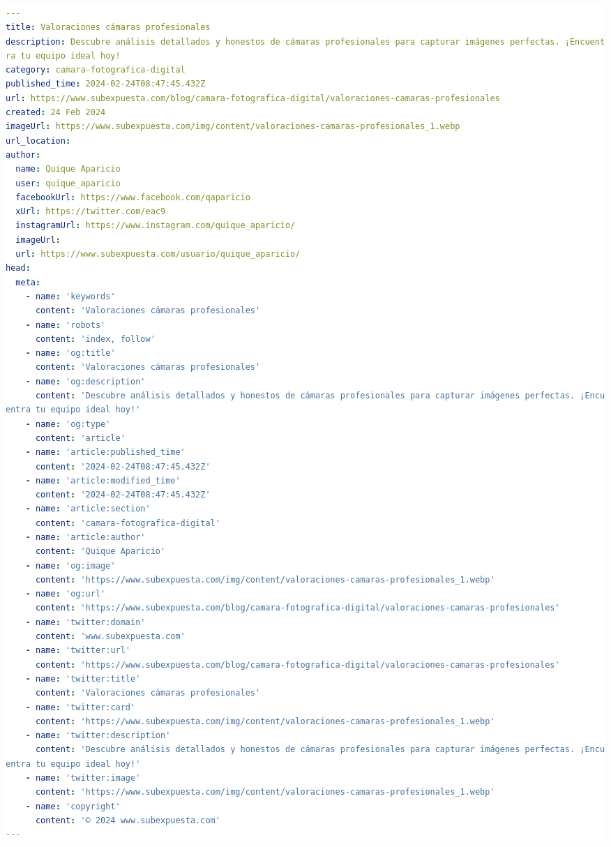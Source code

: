 ```yaml
---
title: Valoraciones cámaras profesionales
description: Descubre análisis detallados y honestos de cámaras profesionales para capturar imágenes perfectas. ¡Encuentra tu equipo ideal hoy!
category: camara-fotografica-digital
published_time: 2024-02-24T08:47:45.432Z
url: https://www.subexpuesta.com/blog/camara-fotografica-digital/valoraciones-camaras-profesionales
created: 24 Feb 2024
imageUrl: https://www.subexpuesta.com/img/content/valoraciones-camaras-profesionales_1.webp
url_location:
author:
  name: Quique Aparicio
  user: quique_aparicio
  facebookUrl: https://www.facebook.com/qaparicio
  xUrl: https://twitter.com/eac9
  instagramUrl: https://www.instagram.com/quique_aparicio/
  imageUrl: 
  url: https://www.subexpuesta.com/usuario/quique_aparicio/
head:
  meta:
    - name: 'keywords'
      content: 'Valoraciones cámaras profesionales'
    - name: 'robots'
      content: 'index, follow'
    - name: 'og:title'
      content: 'Valoraciones cámaras profesionales'
    - name: 'og:description'
      content: 'Descubre análisis detallados y honestos de cámaras profesionales para capturar imágenes perfectas. ¡Encuentra tu equipo ideal hoy!'
    - name: 'og:type'
      content: 'article'
    - name: 'article:published_time'
      content: '2024-02-24T08:47:45.432Z'
    - name: 'article:modified_time'
      content: '2024-02-24T08:47:45.432Z'
    - name: 'article:section'
      content: 'camara-fotografica-digital'
    - name: 'article:author'
      content: 'Quique Aparicio'
    - name: 'og:image'
      content: 'https://www.subexpuesta.com/img/content/valoraciones-camaras-profesionales_1.webp'
    - name: 'og:url'
      content: 'https://www.subexpuesta.com/blog/camara-fotografica-digital/valoraciones-camaras-profesionales'
    - name: 'twitter:domain'
      content: 'www.subexpuesta.com'
    - name: 'twitter:url'
      content: 'https://www.subexpuesta.com/blog/camara-fotografica-digital/valoraciones-camaras-profesionales'
    - name: 'twitter:title'
      content: 'Valoraciones cámaras profesionales'
    - name: 'twitter:card'
      content: 'https://www.subexpuesta.com/img/content/valoraciones-camaras-profesionales_1.webp'
    - name: 'twitter:description'
      content: 'Descubre análisis detallados y honestos de cámaras profesionales para capturar imágenes perfectas. ¡Encuentra tu equipo ideal hoy!'
    - name: 'twitter:image'
      content: 'https://www.subexpuesta.com/img/content/valoraciones-camaras-profesionales_1.webp'
    - name: 'copyright'
      content: '© 2024 www.subexpuesta.com'
---
```
